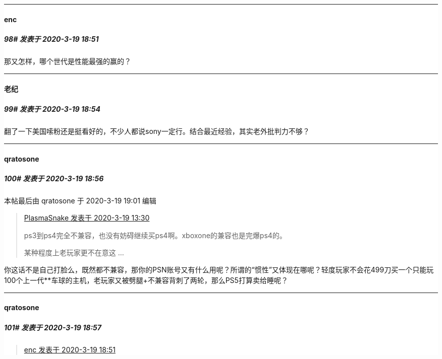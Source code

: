 




-----

####  enc  
##### 98#       发表于 2020-3-19 18:51




那又怎样，哪个世代是性能最强的赢的？







-----

####  老纪  
##### 99#       发表于 2020-3-19 18:54




翻了一下美国嗦粉还是挺看好的，不少人都说sony一定行。结合最近经验，其实老外批判力不够？







-----

####  qratosone  
##### 100#       发表于 2020-3-19 18:56



 本帖最后由 qratosone 于 2020-3-19 19:01 编辑 
<blockquote><a href="httphttps://bbs.saraba1st.com/2b/forum.php?mod=redirect&amp;goto=findpost&amp;pid=46798899&amp;ptid=1919683" target="_blank">PlasmaSnake 发表于 2020-3-19 13:30</a>

ps3到ps4完全不兼容，也没有妨碍继续买ps4啊。xboxone的兼容也是完爆ps4的。

某种程度上老玩家更不在意这 ...</blockquote>
你这话不是自己打脸么，既然都不兼容，那你的PSN账号又有什么用呢？所谓的“惯性”又体现在哪呢？轻度玩家不会花499刀买一个只能玩100个上一代**车球的主机，老玩家又被劈腿+不兼容背刺了两轮，那么PS5打算卖给睡呢？







-----

####  qratosone  
##### 101#       发表于 2020-3-19 18:57



<blockquote><a href="httphttps://bbs.saraba1st.com/2b/forum.php?mod=redirect&amp;goto=findpost&amp;pid=46802859&amp;ptid=1919683" target="_blank">enc 发表于 2020-3-19 18:51</a>

